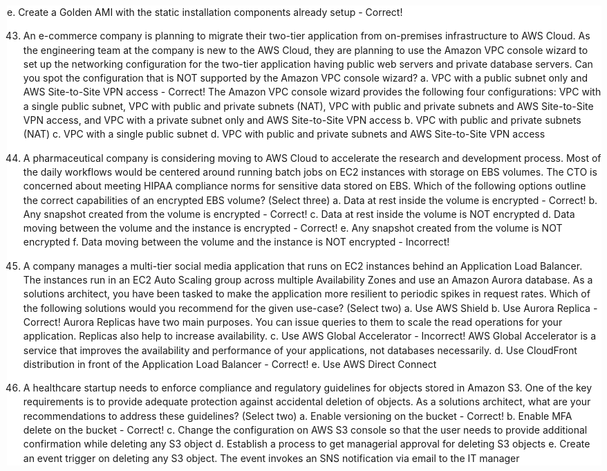 e. Create a Golden AMI with the static installation components already setup - Correct!










43. An e-commerce company is planning to migrate their two-tier application from on-premises infrastructure to AWS Cloud. As the engineering team at the company is new to the AWS Cloud, they are planning to use the Amazon VPC console wizard to set up the networking configuration for the two-tier application having public web servers and private database servers. Can you spot the configuration that is NOT supported by the Amazon VPC console wizard?
a. VPC with a public subnet only and AWS Site-to-Site VPN access - Correct! The Amazon VPC console wizard provides the following four configurations: VPC with a single public subnet, VPC with public and private subnets (NAT), VPC with public and private subnets and AWS Site-to-Site VPN access, and VPC with a private subnet only and AWS Site-to-Site VPN access
b. VPC with public and private subnets (NAT)
c. VPC with a single public subnet
d. VPC with public and private subnets and AWS Site-to-Site VPN access
44. A pharmaceutical company is considering moving to AWS Cloud to accelerate the research and development process. Most of the daily workflows would be centered around running batch jobs on EC2 instances with storage on EBS volumes. The CTO is concerned about meeting HIPAA compliance norms for sensitive data stored on EBS. Which of the following options outline the correct capabilities of an encrypted EBS volume? (Select three)
a. Data at rest inside the volume is encrypted - Correct!
b. Any snapshot created from the volume is encrypted - Correct!
c. Data at rest inside the volume is NOT encrypted
d. Data moving between the volume and the instance is encrypted - Correct!
e. Any snapshot created from the volume is NOT encrypted
f. Data moving between the volume and the instance is NOT encrypted - Incorrect!
45. A company manages a multi-tier social media application that runs on EC2 instances behind an Application Load Balancer. The instances run in an EC2 Auto Scaling group across multiple Availability Zones and use an Amazon Aurora database. As a solutions architect, you have been tasked to make the application more resilient to periodic spikes in request rates. Which of the following solutions would you recommend for the given use-case? (Select two)
a. Use AWS Shield
b. Use Aurora Replica - Correct! Aurora Replicas have two main purposes. You can issue queries to them to scale the read operations for your application. Replicas also help to increase availability.
c. Use AWS Global Accelerator - Incorrect! AWS Global Accelerator is a service that improves the availability and performance of your applications, not databases necessarily.
d. Use CloudFront distribution in front of the Application Load Balancer - Correct!
e. Use AWS Direct Connect

46. A healthcare startup needs to enforce compliance and regulatory guidelines for objects stored in Amazon S3. One of the key requirements is to provide adequate protection against accidental deletion of objects. As a solutions architect, what are your recommendations to address these guidelines? (Select two)
a. Enable versioning on the bucket - Correct!
b. Enable MFA delete on the bucket - Correct!
c. Change the configuration on AWS S3 console so that the user needs to provide additional confirmation while deleting any S3 object
d. Establish a process to get managerial approval for deleting S3 objects
e. Create an event trigger on deleting any S3 object. The event invokes an SNS notification via email to the IT manager
